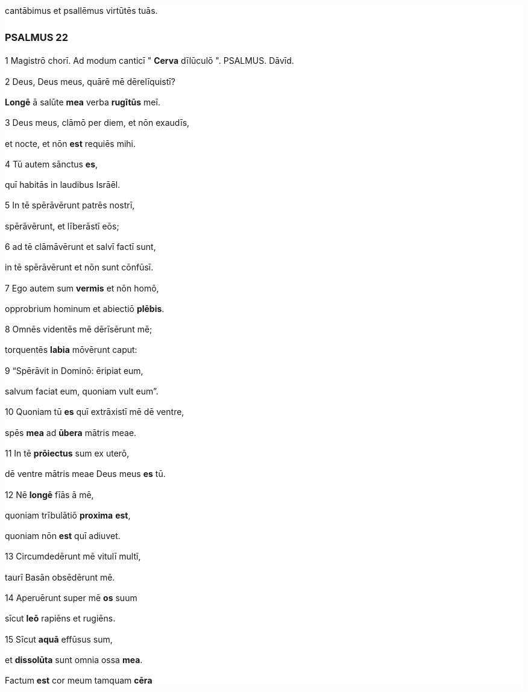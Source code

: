 cantābimus et psallēmus virtūtēs tuās.

### PSALMUS 22

1 Magistrō chorī. Ad modum canticī " **Cerva** dīlūculō ". PSALMUS. Dāvīd.

2 Deus, Deus meus, quārē mē dērelīquistī?

**Longē** ā salūte **mea** verba **rugītūs** meī.

3 Deus meus, clāmō per diem, et nōn exaudīs,

et nocte, et nōn **est** requiēs mihi.

4 Tū autem sānctus **es**,

quī habitās in laudibus Isrāēl.

5 In tē spērāvērunt patrēs nostrī,

spērāvērunt, et līberāstī eōs;

6 ad tē clāmāvērunt et salvī factī sunt,

in tē spērāvērunt et nōn sunt cōnfūsī.

7 Ego autem sum **vermis** et nōn homō,

opprobrium hominum et abiectiō **plēbis**.

8 Omnēs videntēs mē dērīsērunt mē;

torquentēs **labia** mōvērunt caput:

9 “Spērāvit in Dominō: ēripiat eum,

salvum faciat eum, quoniam vult eum”.

10 Quoniam tū **es** quī extrāxistī mē dē ventre,

spēs **mea** ad **ūbera** mātris meae.

11 In tē **prōiectus** sum ex uterō,

dē ventre mātris meae Deus meus **es** tū.

12 Nē **longē** fīās ā mē,

quoniam trībulātiō **proxima** **est**,

quoniam nōn **est** quī adiuvet.

13 Circumdedērunt mē vitulī multī,

taurī Basān obsēdērunt mē.

14 Aperuērunt super mē **os** suum

sīcut **leō** rapiēns et rugiēns.

15 Sīcut **aquā** effūsus sum,

et **dissolūta** sunt omnia ossa **mea**.

Factum **est** cor meum tamquam **cēra**
